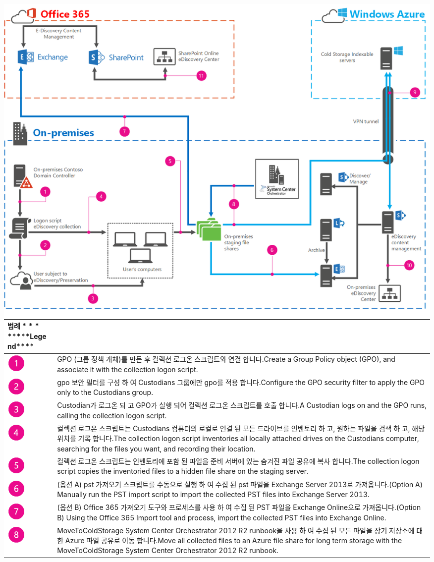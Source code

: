 ![자동화 된 파일 모음 솔루션 개요](media/dbb447b5-c74c-4956-986c-10a1d047ac99.png)
  
|<span data-ttu-id="02d7d-125">범례 \* \* \* \*</span><span class="sxs-lookup"><span data-stu-id="02d7d-125">\*\*\*\*Legend\*\*\*\*</span></span>||
|:-----|:-----|
|![자홍 설명선 1](media/000026a3-2bf0-4678-b468-ccb5f81da6f1.png)|<span data-ttu-id="02d7d-127">GPO (그룹 정책 개체)를 만든 후 컬렉션 로그온 스크립트와 연결 합니다.</span><span class="sxs-lookup"><span data-stu-id="02d7d-127">Create a Group Policy object (GPO), and associate it with the collection logon script.</span></span>  <br/> |
|![자홍 설명선 2](media/a31b11e2-3597-42a4-933e-b6af11ed6ef1.png)| <span data-ttu-id="02d7d-129">gpo 보안 필터를 구성 하 여 Custodians 그룹에만 gpo를 적용 합니다.</span><span class="sxs-lookup"><span data-stu-id="02d7d-129">Configure the GPO security filter to apply the GPO only to the Custodians group.</span></span> <br/> |
|![자홍 설명선 3](media/3ced060c-daec-460d-a9b5-260a3dfcae36.png)|<span data-ttu-id="02d7d-131">Custodian가 로그온 되 고 GPO가 실행 되어 컬렉션 로그온 스크립트를 호출 합니다.</span><span class="sxs-lookup"><span data-stu-id="02d7d-131">A Custodian logs on and the GPO runs, calling the collection logon script.</span></span>  <br/> |
|![자홍 설명선 4](media/6f269d84-2559-49e3-b18e-af6ac94d0419.png)|<span data-ttu-id="02d7d-133">컬렉션 로그온 스크립트는 Custodians 컴퓨터의 로컬로 연결 된 모든 드라이브를 인벤토리 하 고, 원하는 파일을 검색 하 고, 해당 위치를 기록 합니다.</span><span class="sxs-lookup"><span data-stu-id="02d7d-133">The collection logon script inventories all locally attached drives on the Custodians computer, searching for the files you want, and recording their location.</span></span>  <br/> |
|![자홍 설명선 5](media/4bf8898c-44ad-4524-b983-70175804eb85.png)|<span data-ttu-id="02d7d-135">컬렉션 로그온 스크립트는 인벤토리에 포함 된 파일을 준비 서버에 있는 숨겨진 파일 공유에 복사 합니다.</span><span class="sxs-lookup"><span data-stu-id="02d7d-135">The collection logon script copies the inventoried files to a hidden file share on the staging server.</span></span>  <br/> |
|![자홍 통화](media/99589726-0c7e-406b-a276-44301a135768.png)| <span data-ttu-id="02d7d-137">(옵션 A) pst 가져오기 스크립트를 수동으로 실행 하 여 수집 된 pst 파일을 Exchange Server 2013로 가져옵니다.</span><span class="sxs-lookup"><span data-stu-id="02d7d-137">(Option A) Manually run the PST import script to import the collected PST files into Exchange Server 2013.</span></span> <br/> |
|![자홍 설명선 7](media/ff15e89c-d2fd-4614-9838-5e18287d578b.png)|<span data-ttu-id="02d7d-139">(옵션 B) Office 365 가져오기 도구와 프로세스를 사용 하 여 수집 된 PST 파일을 Exchange Online으로 가져옵니다.</span><span class="sxs-lookup"><span data-stu-id="02d7d-139">(Option B) Using the Office 365 Import tool and process, import the collected PST files into Exchange Online.</span></span>  <br/> |
|![자홍 설명선 8](media/aaf3bd3d-9508-4aaf-a3af-44ba501da63a.png)|<span data-ttu-id="02d7d-141">MoveToColdStorage System Center Orchestrator 2012 R2 runbook을 사용 하 여 수집 된 모든 파일을 장기 저장소에 대 한 Azure 파일 공유로 이동 합니다.</span><span class="sxs-lookup"><span data-stu-id="02d7d-141">Move all collected files to an Azure file share for long term storage with the MoveToColdStorage System Center Orchestrator 2012 R2 runbook.</span></span> <br/> |